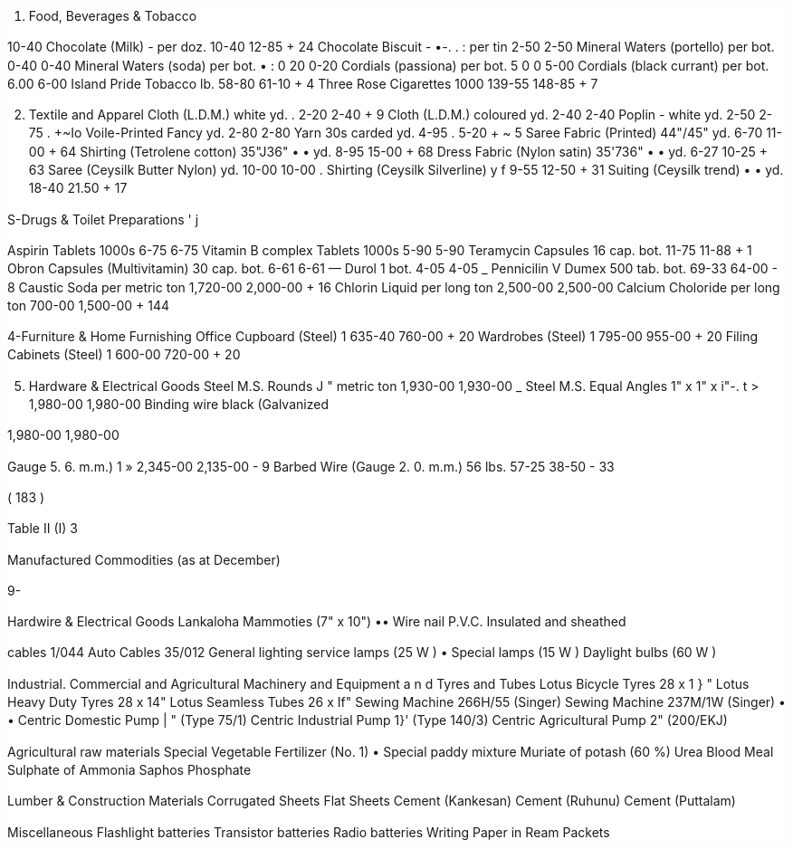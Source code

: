 1. Food, Beverages & Tobacco

10-40 Chocolate (Milk) - per doz. 10-40 12-85 + 24 Chocolate Biscuit - •-. . : per tin 2-50 2-50 Mineral Waters (portello) per bot. 0-40 0-40 Mineral Waters (soda) per bot. • : 0 20 0-20 Cordials (passiona) per bot. 5 0 0 5-00 Cordials (black currant) per bot. 6.00 6-00 Island Pride Tobacco lb. 58-80 61-10 + 4 Three Rose Cigarettes 1000 139-55 148-85 + 7

2. Textile and Apparel Cloth (L.D.M.) white yd. . 2-20 2-40 + 9 Cloth (L.D.M.) coloured yd. 2-40 2-40 Poplin - white yd. 2-50 2-75 . +~Io Voile-Printed Fancy yd. 2-80 2-80 Yarn 30s carded yd. 4-95 . 5-20 + ~ 5 Saree Fabric (Printed) 44"/45" yd. 6-70 11-00 + 64 Shirting (Tetrolene cotton) 35"J36" • • yd. 8-95 15-00 + 68 Dress Fabric (Nylon satin) 35'736" • • yd. 6-27 10-25 + 63 Saree (Ceysilk Butter Nylon) yd. 10-00 10-00 . Shirting (Ceysilk Silverline) y f 9-55 12-50 + 31 Suiting (Ceysilk trend) • • yd. 18-40 21.50 + 17

S-Drugs & Toilet Preparations ' j

Aspirin Tablets 1000s 6-75 6-75 Vitamin B complex Tablets 1000s 5-90 5-90 Teramycin Capsules 16 cap. bot. 11-75 11-88 + 1 Obron Capsules (Multivitamin) 30 cap. bot. 6-61 6-61 — Durol 1 bot. 4-05 4-05 _ Pennicilin V Dumex 500 tab. bot. 69-33 64-00 - 8 Caustic Soda per metric ton 1,720-00 2,000-00 + 16 Chlorin Liquid per long ton 2,500-00 2,500-00 Calcium Choloride per long ton 700-00 1,500-00 + 144

4-Furniture & Home Furnishing Office Cupboard (Steel) 1 635-40 760-00 + 20 Wardrobes (Steel) 1 795-00 955-00 + 20 Filing Cabinets (Steel) 1 600-00 720-00 + 20

5. Hardware & Electrical Goods Steel M.S. Rounds J " metric ton 1,930-00 1,930-00 _ Steel M.S. Equal Angles 1" x 1" x i"-. t > 1,980-00 1,980-00 Binding wire black (Galvanized

1,980-00 1,980-00

Gauge 5. 6. m.m.) 1 » 2,345-00 2,135-00 - 9 Barbed Wire (Gauge 2. 0. m.m.) 56 lbs. 57-25 38-50 - 33

( 183 )

Table II (I) 3

Manufactured Commodities (as at December)

9-

Hardwire & Electrical Goods Lankaloha Mammoties (7" x 10") •• Wire nail P.V.C. Insulated and sheathed

cables 1/044 Auto Cables 35/012 General lighting service lamps (25 W ) • Special lamps (15 W ) Daylight bulbs (60 W )

Industrial. Commercial and Agricultural Machinery and Equipment a n d Tyres and Tubes Lotus Bicycle Tyres 28 x 1 } " Lotus Heavy Duty Tyres 28 x 14" Lotus Seamless Tubes 26 x If" Sewing Machine 266H/55 (Singer) Sewing Machine 237M/1W (Singer) • • Centric Domestic Pump | " (Type 75/1) Centric Industrial Pump 1}' (Type 140/3) Centric Agricultural Pump 2" (200/EKJ)

Agricultural raw materials Special Vegetable Fertilizer (No. 1) • Special paddy mixture Muriate of potash (60 %) Urea Blood Meal Sulphate of Ammonia Saphos Phosphate

Lumber & Construction Materials Corrugated Sheets Flat Sheets Cement (Kankesan) Cement (Ruhunu) Cement (Puttalam)

Miscellaneous Flashlight batteries Transistor batteries Radio batteries Writing Paper in Ream Packets
